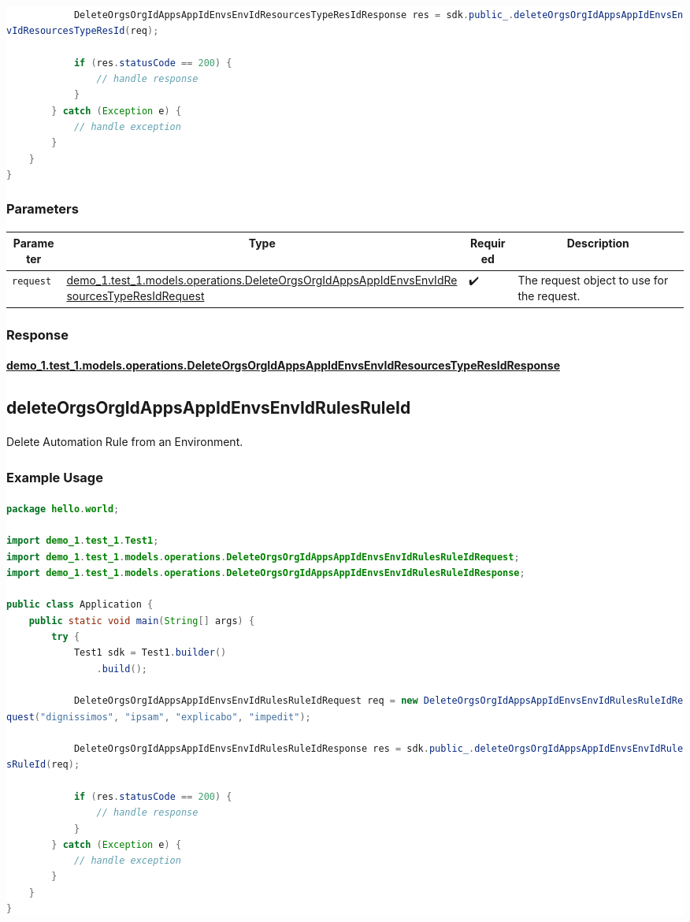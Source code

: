 ```java
            DeleteOrgsOrgIdAppsAppIdEnvsEnvIdResourcesTypeResIdResponse res = sdk.public_.deleteOrgsOrgIdAppsAppIdEnvsEnvIdResourcesTypeResId(req);

            if (res.statusCode == 200) {
                // handle response
            }
        } catch (Exception e) {
            // handle exception
        }
    }
}
```

### Parameters

| Parameter                                                                                                                                                                           | Type                                                                                                                                                                                | Required                                                                                                                                                                            | Description                                                                                                                                                                         |
| ----------------------------------------------------------------------------------------------------------------------------------------------------------------------------------- | ----------------------------------------------------------------------------------------------------------------------------------------------------------------------------------- | ----------------------------------------------------------------------------------------------------------------------------------------------------------------------------------- | ----------------------------------------------------------------------------------------------------------------------------------------------------------------------------------- |
| `request`                                                                                                                                                                           | [demo_1.test_1.models.operations.DeleteOrgsOrgIdAppsAppIdEnvsEnvIdResourcesTypeResIdRequest](../../models/operations/DeleteOrgsOrgIdAppsAppIdEnvsEnvIdResourcesTypeResIdRequest.md) | :heavy_check_mark:                                                                                                                                                                  | The request object to use for the request.                                                                                                                                          |


### Response

**[demo_1.test_1.models.operations.DeleteOrgsOrgIdAppsAppIdEnvsEnvIdResourcesTypeResIdResponse](../../models/operations/DeleteOrgsOrgIdAppsAppIdEnvsEnvIdResourcesTypeResIdResponse.md)**


## deleteOrgsOrgIdAppsAppIdEnvsEnvIdRulesRuleId

Delete Automation Rule from an Environment.

### Example Usage

```java
package hello.world;

import demo_1.test_1.Test1;
import demo_1.test_1.models.operations.DeleteOrgsOrgIdAppsAppIdEnvsEnvIdRulesRuleIdRequest;
import demo_1.test_1.models.operations.DeleteOrgsOrgIdAppsAppIdEnvsEnvIdRulesRuleIdResponse;

public class Application {
    public static void main(String[] args) {
        try {
            Test1 sdk = Test1.builder()
                .build();

            DeleteOrgsOrgIdAppsAppIdEnvsEnvIdRulesRuleIdRequest req = new DeleteOrgsOrgIdAppsAppIdEnvsEnvIdRulesRuleIdRequest("dignissimos", "ipsam", "explicabo", "impedit");            

            DeleteOrgsOrgIdAppsAppIdEnvsEnvIdRulesRuleIdResponse res = sdk.public_.deleteOrgsOrgIdAppsAppIdEnvsEnvIdRulesRuleId(req);

            if (res.statusCode == 200) {
                // handle response
            }
        } catch (Exception e) {
            // handle exception
        }
    }
}
```
